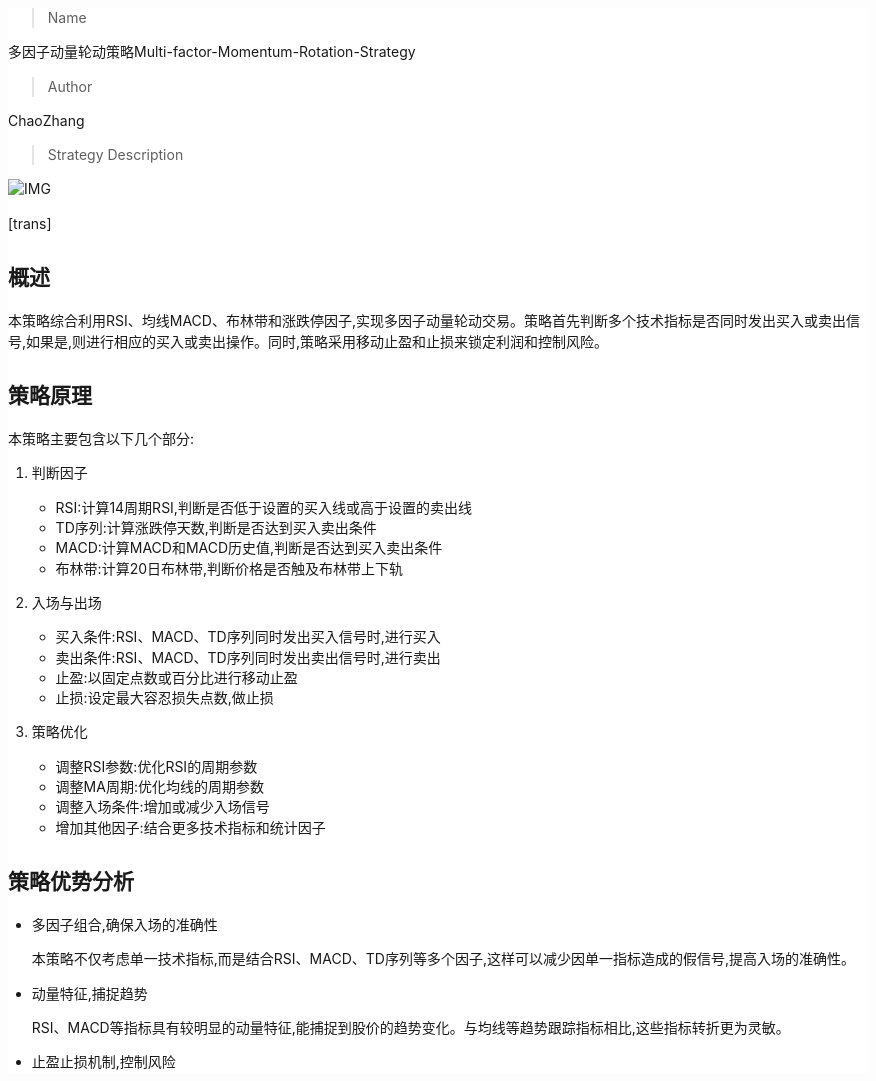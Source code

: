 
> Name

多因子动量轮动策略Multi-factor-Momentum-Rotation-Strategy

> Author

ChaoZhang

> Strategy Description

![IMG](https://www.fmz.com/upload/asset/1b5dcde95f20d6f98b1.png)

[trans]


## 概述

本策略综合利用RSI、均线MACD、布林带和涨跌停因子,实现多因子动量轮动交易。策略首先判断多个技术指标是否同时发出买入或卖出信号,如果是,则进行相应的买入或卖出操作。同时,策略采用移动止盈和止损来锁定利润和控制风险。

## 策略原理  

本策略主要包含以下几个部分:

1. 判断因子

   - RSI:计算14周期RSI,判断是否低于设置的买入线或高于设置的卖出线
   - TD序列:计算涨跌停天数,判断是否达到买入卖出条件 
   - MACD:计算MACD和MACD历史值,判断是否达到买入卖出条件
   - 布林带:计算20日布林带,判断价格是否触及布林带上下轨

2. 入场与出场

   - 买入条件:RSI、MACD、TD序列同时发出买入信号时,进行买入
   - 卖出条件:RSI、MACD、TD序列同时发出卖出信号时,进行卖出
   - 止盈:以固定点数或百分比进行移动止盈
   - 止损:设定最大容忍损失点数,做止损

3. 策略优化

   - 调整RSI参数:优化RSI的周期参数
   - 调整MA周期:优化均线的周期参数
   - 调整入场条件:增加或减少入场信号
   - 增加其他因子:结合更多技术指标和统计因子

## 策略优势分析

- 多因子组合,确保入场的准确性

  本策略不仅考虑单一技术指标,而是结合RSI、MACD、TD序列等多个因子,这样可以减少因单一指标造成的假信号,提高入场的准确性。

- 动量特征,捕捉趋势

  RSI、MACD等指标具有较明显的动量特征,能捕捉到股价的趋势变化。与均线等趋势跟踪指标相比,这些指标转折更为灵敏。

- 止盈止损机制,控制风险
